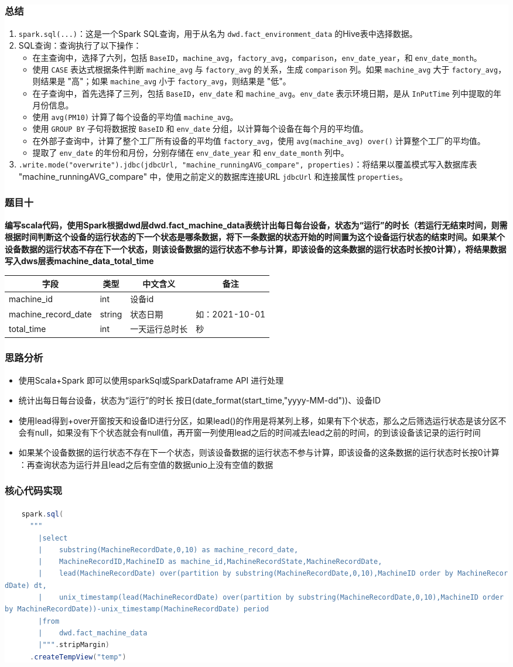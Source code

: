 ### 总结

1. `spark.sql(...)`：这是一个Spark SQL查询，用于从名为 `dwd.fact_environment_data` 的Hive表中选择数据。
2. SQL查询：查询执行了以下操作：
   - 在主查询中，选择了六列，包括 `BaseID`，`machine_avg`，`factory_avg`，`comparison`，`env_date_year`，和 `env_date_month`。
   - 使用 `CASE` 表达式根据条件判断 `machine_avg` 与 `factory_avg` 的关系，生成 `comparison` 列。如果 `machine_avg` 大于 `factory_avg`，则结果是 "高"；如果 `machine_avg` 小于 `factory_avg`，则结果是 "低"。
   - 在子查询中，首先选择了三列，包括 `BaseID`，`env_date` 和 `machine_avg`。`env_date` 表示环境日期，是从 `InPutTime` 列中提取的年月份信息。
   - 使用 `avg(PM10)` 计算了每个设备的平均值 `machine_avg`。
   - 使用 `GROUP BY` 子句将数据按 `BaseID` 和 `env_date` 分组，以计算每个设备在每个月的平均值。
   - 在外部子查询中，计算了整个工厂所有设备的平均值 `factory_avg`，使用 `avg(machine_avg) over()` 计算整个工厂的平均值。
   - 提取了 `env_date` 的年份和月份，分别存储在 `env_date_year` 和 `env_date_month` 列中。
3. `.write.mode("overwrite").jdbc(jdbcUrl, "machine_runningAVG_compare", properties)`：将结果以覆盖模式写入数据库表 "machine_runningAVG_compare" 中，使用之前定义的数据库连接URL `jdbcUrl` 和连接属性 `properties`。

### 题目十

**编写scala代码，使用Spark根据dwd层dwd.fact_machine_data表统计出每日每台设备，状态为“运行”的时长（若运行无结束时间，则需根据时间判断这个设备的运行状态的下一个状态是哪条数据，将下一条数据的状态开始的时间置为这个设备运行状态的结束时间。如果某个设备数据的运行状态不存在下一个状态，则该设备数据的运行状态不参与计算，即该设备的这条数据的运行状态时长按0计算），将结果数据写入dws层表machine_data_total_time**

| 字段                | 类型   | 中文含义       | 备注           |
| ------------------- | ------ | -------------- | -------------- |
| machine_id          | int    | 设备id         |                |
| machine_record_date | string | 状态日期       | 如：2021-10-01 |
| total_time          | int    | 一天运行总时长 | 秒             |

### 思路分析

- 使用Scala+Spark  即可以使用sparkSql或SparkDataframe API 进行处理

- 统计出每日每台设备，状态为“运行”的时长 按日(date_format(start_time,"yyyy-MM-dd"))、设备ID

- 使用lead得到+over开窗按天和设备ID进行分区，如果lead()的作用是将某列上移，如果有下个状态，那么之后筛选运行状态是该分区不会有null，如果没有下个状态就会有null值，再开窗一列使用lead之后的时间减去lead之前的时间，的到该设备该记录的运行时间

- 如果某个设备数据的运行状态不存在下一个状态，则该设备数据的运行状态不参与计算，即该设备的这条数据的运行状态时长按0计算 ：再查询状态为运行并且lead之后有空值的数据unio上没有空值的数据

### 核心代码实现

```scala
    spark.sql(
      """
        |select
        |    substring(MachineRecordDate,0,10) as machine_record_date,
        |    MachineRecordID,MachineID as machine_id,MachineRecordState,MachineRecordDate,
        |    lead(MachineRecordDate) over(partition by substring(MachineRecordDate,0,10),MachineID order by MachineRecordDate) dt,
        |    unix_timestamp(lead(MachineRecordDate) over(partition by substring(MachineRecordDate,0,10),MachineID order by MachineRecordDate))-unix_timestamp(MachineRecordDate) period
        |from
        |    dwd.fact_machine_data
        |""".stripMargin)
      .createTempView("temp")
```
